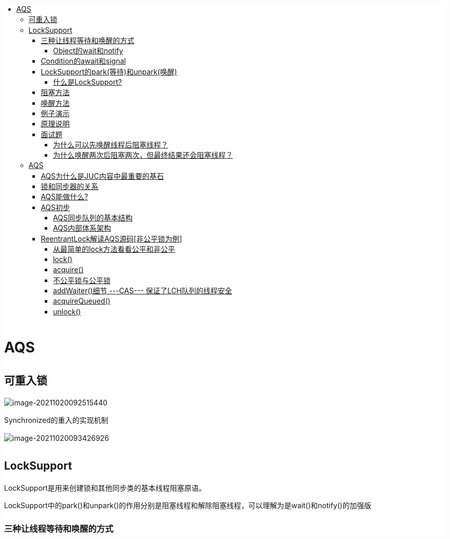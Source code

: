 - [AQS](#aqs)
  - [可重入锁](#可重入锁)
  - [LockSupport](#locksupport)
    - [三种让线程等待和唤醒的方式](#三种让线程等待和唤醒的方式)
      - [Object的wait和notify](#object的wait和notify)
    - [Condition的await和signal](#condition的await和signal)
    - [LockSupport的park(等待)和unpark(唤醒)](#locksupport的park等待和unpark唤醒)
      - [什么是LockSupport?](#什么是locksupport)
    - [阻塞方法](#阻塞方法)
    - [唤醒方法](#唤醒方法)
    - [例子演示](#例子演示)
    - [原理说明](#原理说明)
    - [面试题](#面试题)
      - [为什么可以先唤醒线程后阻塞线程？](#为什么可以先唤醒线程后阻塞线程)
      - [为什么唤醒两次后阻塞两次，但最终结果还会阻塞线程？](#为什么唤醒两次后阻塞两次但最终结果还会阻塞线程)
  - [AQS](#aqs-1)
    - [AQS为什么是JUC内容中最重要的基石](#aqs为什么是juc内容中最重要的基石)
    - [锁和同步器的关系](#锁和同步器的关系)
    - [AQS能做什么?](#aqs能做什么)
    - [AQS初步](#aqs初步)
      - [AQS同步队列的基本结构](#aqs同步队列的基本结构)
      - [AQS内部体系架构](#aqs内部体系架构)
    - [ReentrantLock解读AQS源码[非公平锁为例]](#reentrantlock解读aqs源码非公平锁为例)
      - [从最简单的lock方法看看公平和非公平](#从最简单的lock方法看看公平和非公平)
      - [lock()](#lock)
      - [acquire()](#acquire)
      - [不公平锁与公平锁](#不公平锁与公平锁)
      - [addWaiter()细节 ---CAS--- 保证了LCH队列的线程安全](#addwaiter细节----cas----保证了lch队列的线程安全)
      - [acquireQueued()](#acquirequeued)
      - [unlock()](#unlock)

# AQS

## 可重入锁

![image-20211020092515440](https://raw.githubusercontent.com/xuhaoyao/images/master/img/image-20211020092515440.png)

Synchronized的重入的实现机制

![image-20211020093426926](https://raw.githubusercontent.com/xuhaoyao/images/master/img/image-20211020093426926.png)



## LockSupport

LockSupport是用来创建锁和其他同步类的基本线程阻塞原语。

LockSupport中的park()和unpark()的作用分别是阻塞线程和解除阻塞线程，可以理解为是wait()和notify()的加强版



### 三种让线程等待和唤醒的方式

